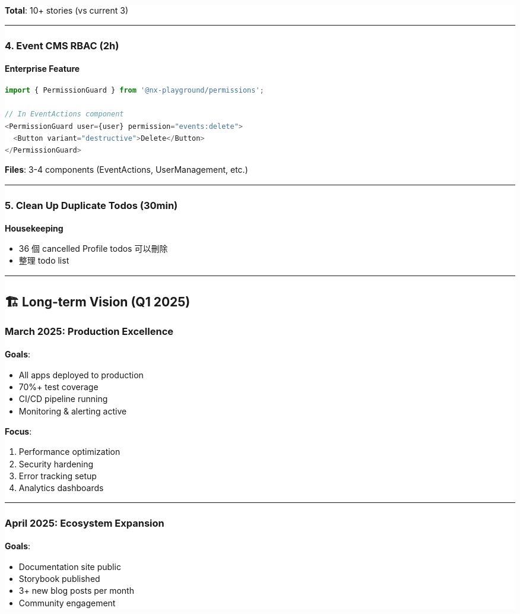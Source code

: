 **Total**: 10+ stories (vs current 3)

---

### 4. Event CMS RBAC (2h)
**Enterprise Feature**

```typescript
import { PermissionGuard } from '@nx-playground/permissions';

// In EventActions component
<PermissionGuard user={user} permission="events:delete">
  <Button variant="destructive">Delete</Button>
</PermissionGuard>
```

**Files**: 3-4 components (EventActions, UserManagement, etc.)

---

### 5. Clean Up Duplicate Todos (30min)
**Housekeeping**

- 36 個 cancelled Profile todos 可以刪除
- 整理 todo list

---

## 🏗️ Long-term Vision (Q1 2025)

### March 2025: Production Excellence

**Goals**:
- All apps deployed to production
- 70%+ test coverage
- CI/CD pipeline running
- Monitoring & alerting active

**Focus**:
1. Performance optimization
2. Security hardening
3. Error tracking setup
4. Analytics dashboards

---

### April 2025: Ecosystem Expansion

**Goals**:
- Documentation site public
- Storybook published
- 3+ new blog posts per month
- Community engagement
